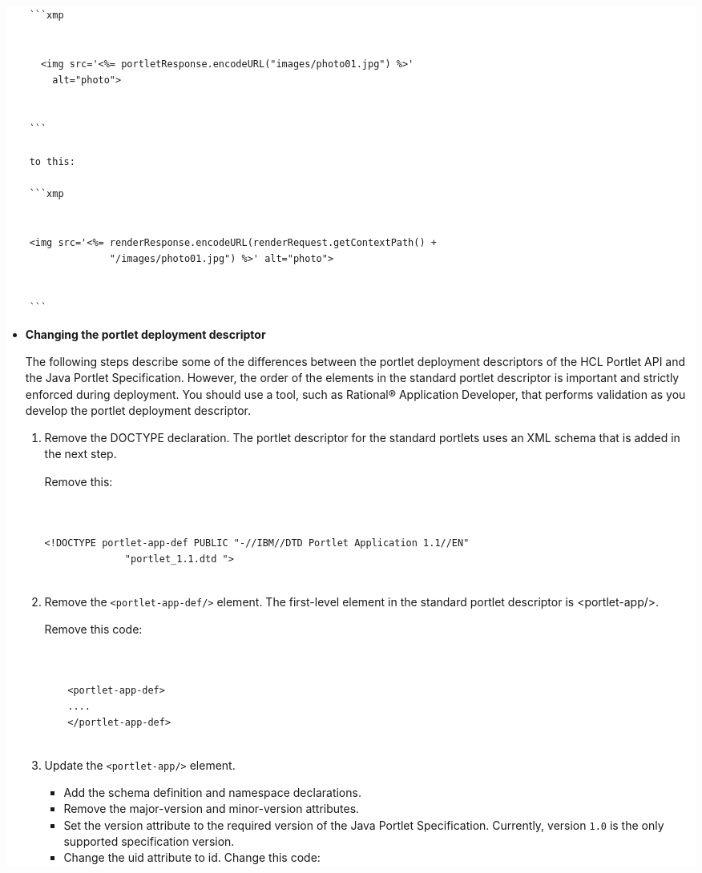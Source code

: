         ```xmp
        
        
          <img src='<%= portletResponse.encodeURL("images/photo01.jpg") %>' 
            alt="photo">   
        
        
        ```

        to this:

        ```xmp
        
        
        <img src='<%= renderResponse.encodeURL(renderRequest.getContextPath() + 
                      "/images/photo01.jpg") %>' alt="photo">
        
        
        ```

-   **Changing the portlet deployment descriptor**

    The following steps describe some of the differences between the portlet deployment descriptors of the HCL Portlet API and the Java Portlet Specification. However, the order of the elements in the standard portlet descriptor is important and strictly enforced during deployment. You should use a tool, such as Rational® Application Developer, that performs validation as you develop the portlet deployment descriptor.

    1.  Remove the DOCTYPE declaration. The portlet descriptor for the standard portlets uses an XML schema that is added in the next step.

        Remove this:

        ```xmp
        
        
        <!DOCTYPE portlet-app-def PUBLIC "-//IBM//DTD Portlet Application 1.1//EN"
                      "portlet_1.1.dtd "> 
        
        
        ```

    2.  Remove the `<portlet-app-def/>` element. The first-level element in the standard portlet descriptor is <portlet-app/\>.

        Remove this code:

        ```xmp
        
        
            <portlet-app-def>    
            ....
            </portlet-app-def>
        
        
        ```

    3.  Update the `<portlet-app/>` element.

        -   Add the schema definition and namespace declarations.
        -   Remove the major-version and minor-version attributes.
        -   Set the version attribute to the required version of the Java Portlet Specification. Currently, version `1.0` is the only supported specification version.
        -   Change the uid attribute to id.
        Change this code:
